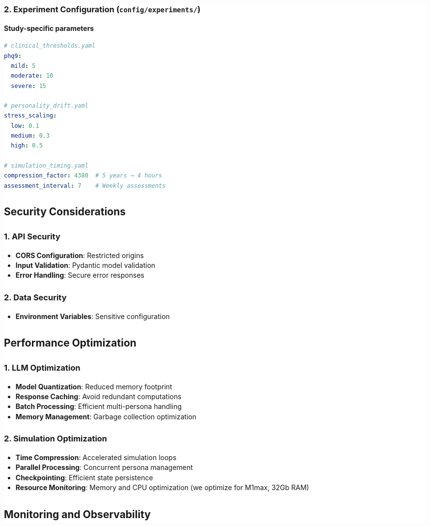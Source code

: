 ### 2. Experiment Configuration (`config/experiments/`)

**Study-specific parameters**

```yaml
# clinical_thresholds.yaml
phq9:
  mild: 5
  moderate: 10
  severe: 15

# personality_drift.yaml
stress_scaling:
  low: 0.1
  medium: 0.3
  high: 0.5

# simulation_timing.yaml
compression_factor: 4380  # 5 years → 4 hours
assessment_interval: 7    # Weekly assessments
```

## Security Considerations

### 1. API Security

- **CORS Configuration**: Restricted origins
- **Input Validation**: Pydantic model validation
- **Error Handling**: Secure error responses

### 2. Data Security

- **Environment Variables**: Sensitive configuration

## Performance Optimization

### 1. LLM Optimization

- **Model Quantization**: Reduced memory footprint
- **Response Caching**: Avoid redundant computations
- **Batch Processing**: Efficient multi-persona handling
- **Memory Management**: Garbage collection optimization


### 2. Simulation Optimization

- **Time Compression**: Accelerated simulation loops
- **Parallel Processing**: Concurrent persona management
- **Checkpointing**: Efficient state persistence
- **Resource Monitoring**: Memory and CPU optimization (we optimize for M1max, 32Gb RAM)

## Monitoring and Observability
